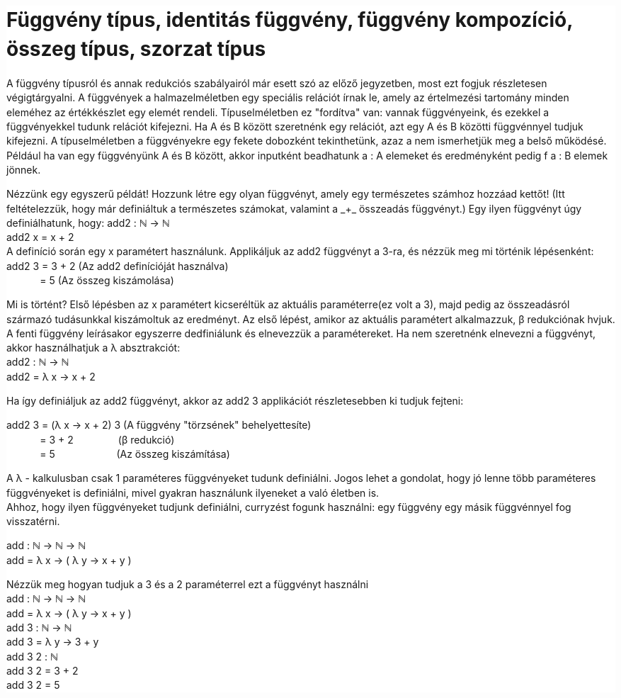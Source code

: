 # Függvény típus, identitás függvény, függvény kompozíció, összeg típus, szorzat típus

A függvény típusról és annak redukciós szabályairól már esett szó az előző jegyzetben, most ezt fogjuk részletesen végigtárgyalni.
A függvények a halmazelméletben egy speciális relációt írnak le, amely az értelmezési tartomány minden eleméhez az értékkészlet egy elemét rendeli.
Típuselméletben ez "fordítva" van: vannak függvényeink, és ezekkel a függvényekkel tudunk relációt kifejezni. Ha A és B között szeretnénk egy relációt, azt egy A és B közötti függvénnyel tudjuk kifejezni.
A típuselméletben a függvényekre egy fekete dobozként tekinthetünk, azaz a nem ismerhetjük meg a belső működésé.
Például ha van egy függvényünk A és B között, akkor inputként beadhatunk a : A elemeket és eredményként pedig f a : B elemek jönnek.

Nézzünk egy egyszerű példát!
Hozzunk létre egy olyan függvényt, amely egy természetes számhoz hozzáad kettőt! (Itt feltételezzük, hogy már definiáltuk a természetes számokat, valamint a _\+\_ összeadás függvényt.)
Egy ilyen függvényt úgy definiálhatunk, hogy:
add2 : ℕ → ℕ  
add2 x = x + 2  
A definíció során egy x paramétert használunk. Applikáljuk az add2 függvényt a 3-ra, és nézzük meg mi történik lépésenként:  
add2 3 = 3 + 2     (Az add2 definícióját használva)  
            = 5         (Az összeg kiszámolása)  

Mi is történt? Első lépésben az x paramétert kicseréltük az aktuális paraméterre(ez volt a 3), majd pedig az összeadásról származó tudásunkkal kiszámoltuk az eredményt. Az első lépést, amikor az aktuális paramétert alkalmazzuk, β redukciónak hvjuk.  
A fenti függvény leírásakor egyszerre dedfiniálunk és elnevezzük a paramétereket. Ha nem szeretnénk elnevezni a függvényt, akkor használhatjuk a λ absztrakciót:  
add2 : ℕ → ℕ  
add2 = λ x → x + 2  

Ha így definiáljuk az add2 függvényt, akkor az add2 3 applikációt részletesebben ki tudjuk fejteni:  

add2 3 = (λ x → x + 2) 3   (A függvény "törzsének" behelyettesíte)  
            = 3 + 2                (β redukció)  
            = 5                      (Az összeg kiszámítása)  

A λ - kalkulusban csak 1 paraméteres függvényeket tudunk definiálni. Jogos lehet a gondolat, hogy jó lenne több paraméteres függvényeket is definiálni, mivel gyakran használunk ilyeneket a való életben is.  
Ahhoz, hogy ilyen függvényeket tudjunk definiálni, curryzést fogunk használni: egy függvény egy másik függvénnyel fog visszatérni.  

add : ℕ → ℕ → ℕ  
add = λ x → ( λ y → x + y )  

Nézzük meg hogyan tudjuk a 3 és a 2 paraméterrel ezt a függvényt használni  
add : ℕ → ℕ → ℕ  
add = λ x → ( λ y → x + y )  
add 3 : ℕ → ℕ  
add 3 =  λ y → 3 + y  
add 3 2 : ℕ  
add 3 2 = 3 + 2  
add 3 2 = 5  
